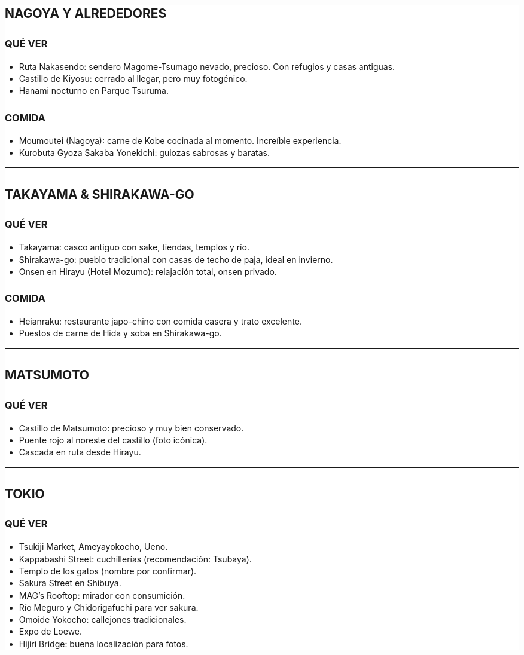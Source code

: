 
## NAGOYA Y ALREDEDORES

### QUÉ VER
- Ruta Nakasendo: sendero Magome-Tsumago nevado, precioso. Con refugios y casas antiguas.
- Castillo de Kiyosu: cerrado al llegar, pero muy fotogénico.
- Hanami nocturno en Parque Tsuruma.

### COMIDA
- Moumoutei (Nagoya): carne de Kobe cocinada al momento. Increíble experiencia.
- Kurobuta Gyoza Sakaba Yonekichi: guiozas sabrosas y baratas.

---

## TAKAYAMA & SHIRAKAWA-GO

### QUÉ VER
- Takayama: casco antiguo con sake, tiendas, templos y río.
- Shirakawa-go: pueblo tradicional con casas de techo de paja, ideal en invierno.
- Onsen en Hirayu (Hotel Mozumo): relajación total, onsen privado.

### COMIDA
- Heianraku: restaurante japo-chino con comida casera y trato excelente.
- Puestos de carne de Hida y soba en Shirakawa-go.

---

## MATSUMOTO

### QUÉ VER
- Castillo de Matsumoto: precioso y muy bien conservado.
- Puente rojo al noreste del castillo (foto icónica).
- Cascada en ruta desde Hirayu.

---

## TOKIO

### QUÉ VER
- Tsukiji Market, Ameyayokocho, Ueno.
- Kappabashi Street: cuchillerías (recomendación: Tsubaya).
- Templo de los gatos (nombre por confirmar).
- Sakura Street en Shibuya.
- MAG’s Rooftop: mirador con consumición.
- Río Meguro y Chidorigafuchi para ver sakura.
- Omoide Yokocho: callejones tradicionales.
- Expo de Loewe.
- Hijiri Bridge: buena localización para fotos.

